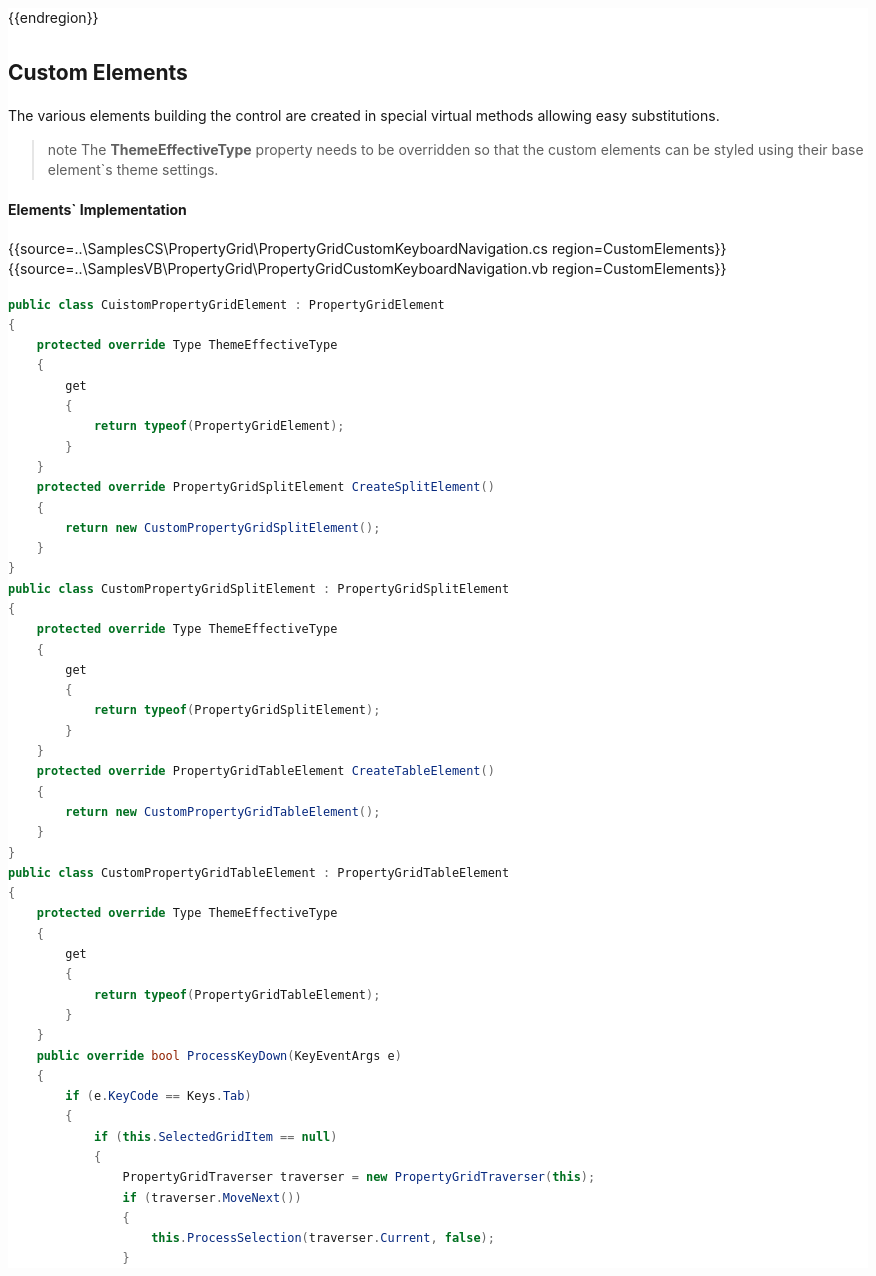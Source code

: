 

{{endregion}}

## Custom Elements 

The various elements building the control are created in special virtual methods allowing easy substitutions.

>note The **ThemeEffectiveType** property needs to be overridden so that the custom elements can be styled using their base element`s theme settings.

#### Elements` Implementation

{{source=..\SamplesCS\PropertyGrid\PropertyGridCustomKeyboardNavigation.cs region=CustomElements}} 
{{source=..\SamplesVB\PropertyGrid\PropertyGridCustomKeyboardNavigation.vb region=CustomElements}}
````C#
public class CuistomPropertyGridElement : PropertyGridElement
{
    protected override Type ThemeEffectiveType
    {
        get
        {
            return typeof(PropertyGridElement);
        }
    }
    protected override PropertyGridSplitElement CreateSplitElement()
    {
        return new CustomPropertyGridSplitElement();
    }
}
public class CustomPropertyGridSplitElement : PropertyGridSplitElement
{
    protected override Type ThemeEffectiveType
    {
        get
        {
            return typeof(PropertyGridSplitElement);
        }
    }
    protected override PropertyGridTableElement CreateTableElement()
    {
        return new CustomPropertyGridTableElement();
    }
}
public class CustomPropertyGridTableElement : PropertyGridTableElement
{
    protected override Type ThemeEffectiveType
    {
        get
        {
            return typeof(PropertyGridTableElement);
        }
    }
    public override bool ProcessKeyDown(KeyEventArgs e)
    {
        if (e.KeyCode == Keys.Tab)
        {
            if (this.SelectedGridItem == null)
            {
                PropertyGridTraverser traverser = new PropertyGridTraverser(this);
                if (traverser.MoveNext())
                {
                    this.ProcessSelection(traverser.Current, false);
                }
````